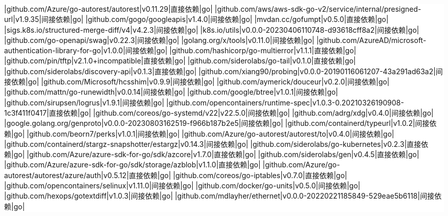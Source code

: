 |github.com/Azure/go-autorest/autorest|v0.11.29|直接依赖|go|
|github.com/aws/aws-sdk-go-v2/service/internal/presigned-url|v1.9.35|间接依赖|go|
|github.com/gogo/googleapis|v1.4.0|间接依赖|go|
|mvdan.cc/gofumpt|v0.5.0|直接依赖|go|
|sigs.k8s.io/structured-merge-diff/v4|v4.2.3|间接依赖|go|
|k8s.io/utils|v0.0.0-20230406110748-d93618cff8a2|间接依赖|go|
|github.com/go-openapi/swag|v0.22.3|间接依赖|go|
|golang.org/x/tools|v0.11.0|间接依赖|go|
|github.com/AzureAD/microsoft-authentication-library-for-go|v1.0.0|间接依赖|go|
|github.com/hashicorp/go-multierror|v1.1.1|直接依赖|go|
|github.com/pin/tftp|v2.1.0+incompatible|直接依赖|go|
|github.com/siderolabs/go-tail|v0.1.0|直接依赖|go|
|github.com/siderolabs/discovery-api|v0.1.3|直接依赖|go|
|github.com/xiang90/probing|v0.0.0-20190116061207-43a291ad63a2|间接依赖|go|
|github.com/Microsoft/hcsshim|v0.9.9|间接依赖|go|
|github.com/aymerick/douceur|v0.2.0|间接依赖|go|
|github.com/mattn/go-runewidth|v0.0.14|间接依赖|go|
|github.com/google/btree|v1.0.1|间接依赖|go|
|github.com/sirupsen/logrus|v1.9.1|间接依赖|go|
|github.com/opencontainers/runtime-spec|v1.0.3-0.20210326190908-1c3f411f0417|直接依赖|go|
|github.com/coreos/go-systemd/v22|v22.5.0|间接依赖|go|
|github.com/adrg/xdg|v0.4.0|间接依赖|go|
|google.golang.org/genproto|v0.0.0-20230803162519-f966b187b2e5|间接依赖|go|
|github.com/containerd/typeurl|v1.0.2|间接依赖|go|
|github.com/beorn7/perks|v1.0.1|间接依赖|go|
|github.com/Azure/go-autorest/autorest/to|v0.4.0|间接依赖|go|
|github.com/containerd/stargz-snapshotter/estargz|v0.14.3|间接依赖|go|
|github.com/siderolabs/go-kubernetes|v0.2.3|直接依赖|go|
|github.com/Azure/azure-sdk-for-go/sdk/azcore|v1.7.0|直接依赖|go|
|github.com/siderolabs/gen|v0.4.5|直接依赖|go|
|github.com/Azure/azure-sdk-for-go/sdk/storage/azblob|v1.1.0|直接依赖|go|
|github.com/Azure/go-autorest/autorest/azure/auth|v0.5.12|直接依赖|go|
|github.com/coreos/go-iptables|v0.7.0|直接依赖|go|
|github.com/opencontainers/selinux|v1.11.0|间接依赖|go|
|github.com/docker/go-units|v0.5.0|间接依赖|go|
|github.com/hexops/gotextdiff|v1.0.3|间接依赖|go|
|github.com/mdlayher/ethernet|v0.0.0-20220221185849-529eae5b6118|间接依赖|go|